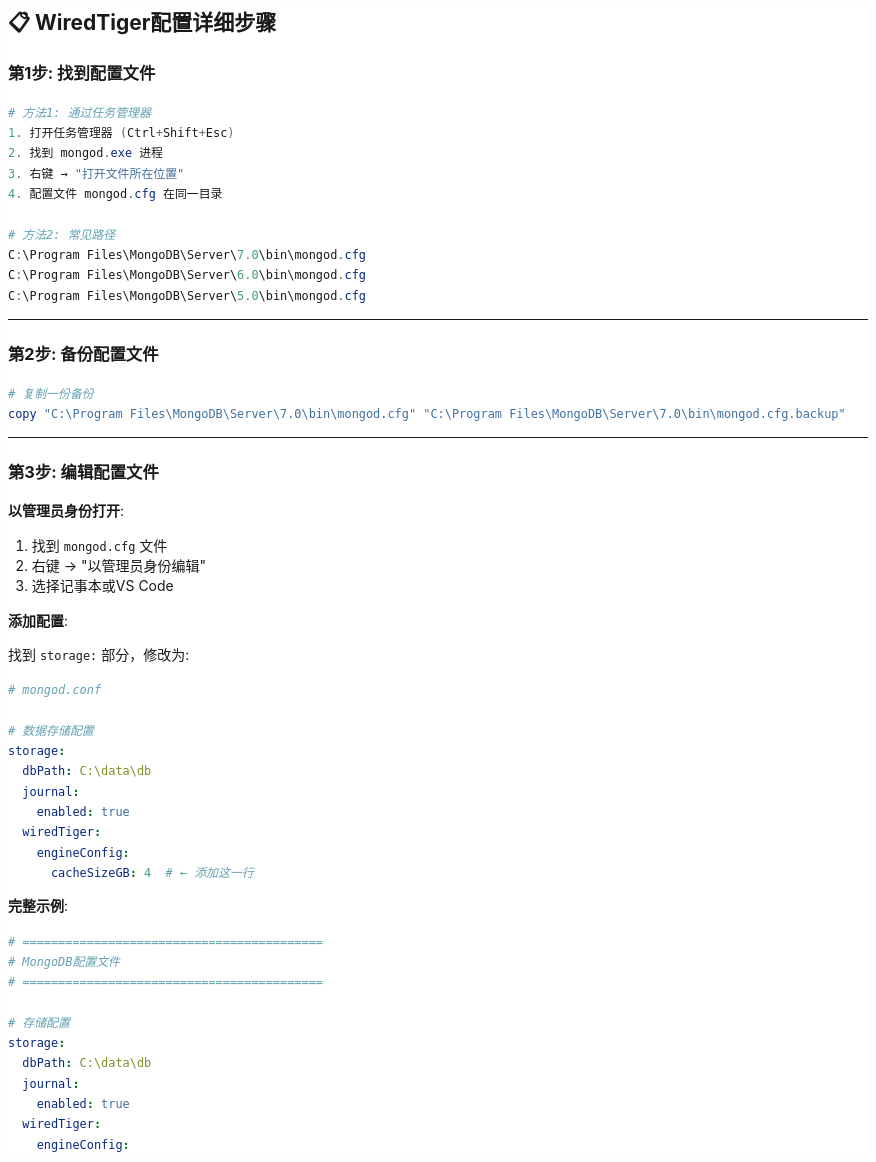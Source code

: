 
## 📋 WiredTiger配置详细步骤

### 第1步: 找到配置文件

```powershell
# 方法1: 通过任务管理器
1. 打开任务管理器 (Ctrl+Shift+Esc)
2. 找到 mongod.exe 进程
3. 右键 → "打开文件所在位置"
4. 配置文件 mongod.cfg 在同一目录

# 方法2: 常见路径
C:\Program Files\MongoDB\Server\7.0\bin\mongod.cfg
C:\Program Files\MongoDB\Server\6.0\bin\mongod.cfg
C:\Program Files\MongoDB\Server\5.0\bin\mongod.cfg
```

---

### 第2步: 备份配置文件

```powershell
# 复制一份备份
copy "C:\Program Files\MongoDB\Server\7.0\bin\mongod.cfg" "C:\Program Files\MongoDB\Server\7.0\bin\mongod.cfg.backup"
```

---

### 第3步: 编辑配置文件

**以管理员身份打开**:
1. 找到 `mongod.cfg` 文件
2. 右键 → "以管理员身份编辑"
3. 选择记事本或VS Code

**添加配置**:

找到 `storage:` 部分，修改为:

```yaml
# mongod.conf

# 数据存储配置
storage:
  dbPath: C:\data\db
  journal:
    enabled: true
  wiredTiger:
    engineConfig:
      cacheSizeGB: 4  # ← 添加这一行
```

**完整示例**:
```yaml
# ==========================================
# MongoDB配置文件
# ==========================================

# 存储配置
storage:
  dbPath: C:\data\db
  journal:
    enabled: true
  wiredTiger:
    engineConfig:
```